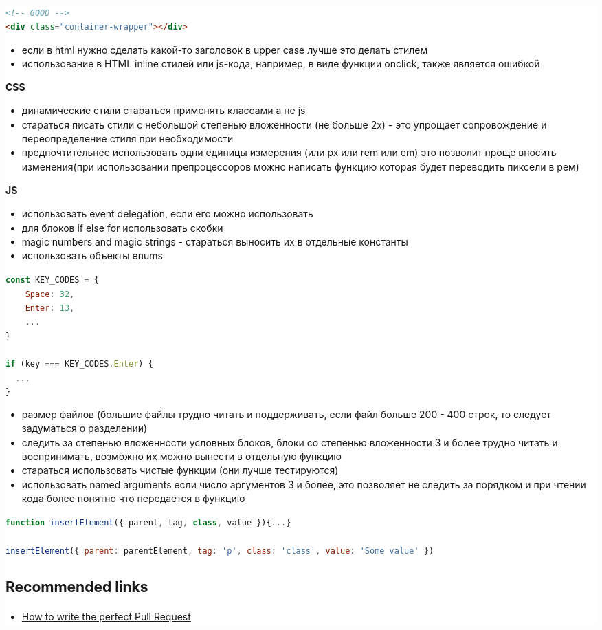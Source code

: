 ```html
<!-- GOOD -->
<div class="container-wrapper"></div>
```

- если в html нужно сделать какой-то заголовок в upper case лучше это делать стилем
- использование в HTML inline стилей или js-кода, например, в виде функции onclick, также является ошибкой

**CSS**

- динамические стили стараться применять классами а не js
- стараться писать стили с небольшой степенью вложенности (не больше 2х) - это упрощает сопровождение и переопределение стиля при необходимости
- предпочтительнее использовать одни единицы измерения (или px или rem или em) это позволит проще вносить изменения(при использовании препроцессоров можно написать функцию которая будет переводить пиксели в рем)

**JS**

- использовать event delegation, если его можно использовать
- для блоков if else for использовать скобки
- magic numbers and magic strings - стараться выносить их в отдельные константы
- использовать объекты enums

```js
const KEY_CODES = {
	Space: 32,
	Enter: 13,
	...
}

if (key === KEY_CODES.Enter) {
  ...
}
```

- размер файлов (большие файлы трудно читать и поддерживать, если файл больше 200 - 400 строк, то следует задуматься о разделении)
- следить за степенью вложенности условных блоков, блоки со степенью вложенности 3 и более трудно читать и воспринимать, возможно их можно вынести в отдельную функцию
- стараться использовать чистые функции (они лучше тестируются)
- использовать named arguments если число аргументов 3 и более, это позволяет не следить за порядком и при чтении кода более понятно что передается в функцию

```js
function insertElement({ parent, tag, class, value }){...}

insertElement({ parent: parentElement, tag: 'p', class: 'class', value: 'Some value' })
```

## Recommended links
- [How to write the perfect Pull Request](https://github.com/blog/1943-how-to-write-the-perfect-pull-request)

